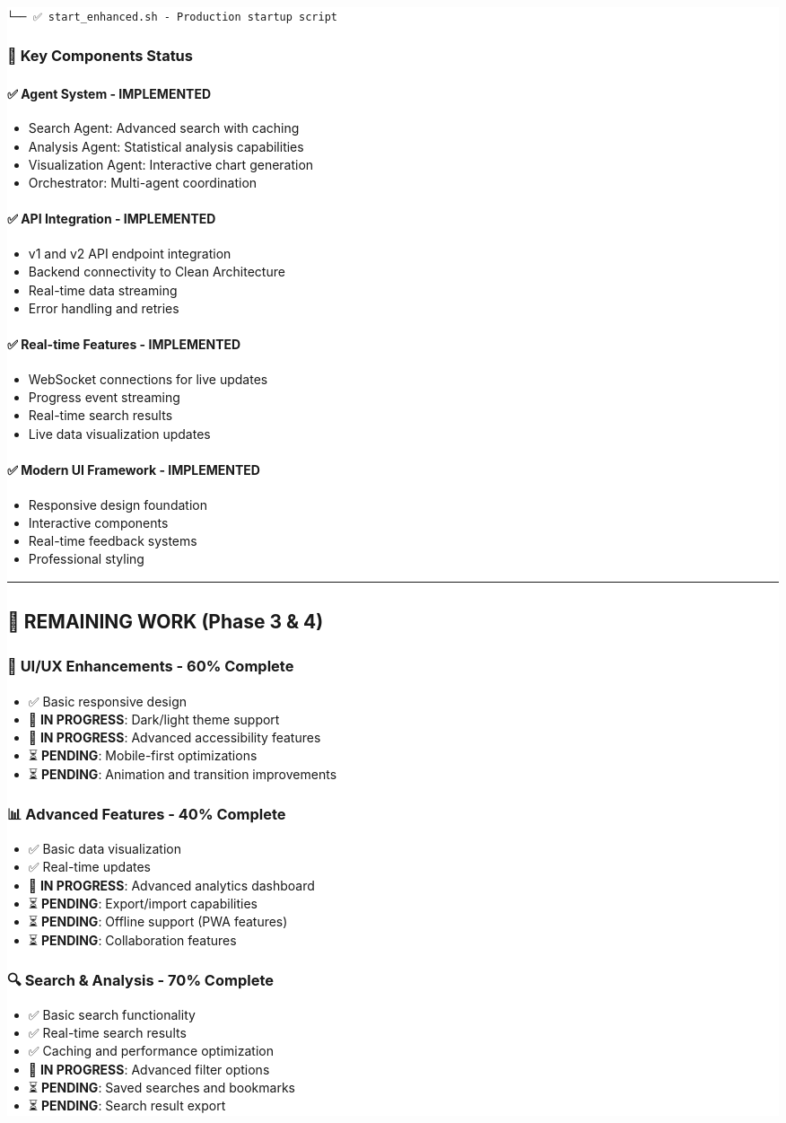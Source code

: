 ```
└── ✅ start_enhanced.sh - Production startup script
```

### 🔧 **Key Components Status**

#### ✅ **Agent System - IMPLEMENTED**
- Search Agent: Advanced search with caching
- Analysis Agent: Statistical analysis capabilities
- Visualization Agent: Interactive chart generation
- Orchestrator: Multi-agent coordination

#### ✅ **API Integration - IMPLEMENTED**
- v1 and v2 API endpoint integration
- Backend connectivity to Clean Architecture
- Real-time data streaming
- Error handling and retries

#### ✅ **Real-time Features - IMPLEMENTED**
- WebSocket connections for live updates
- Progress event streaming
- Real-time search results
- Live data visualization updates

#### ✅ **Modern UI Framework - IMPLEMENTED**
- Responsive design foundation
- Interactive components
- Real-time feedback systems
- Professional styling

---

## 🚧 **REMAINING WORK (Phase 3 & 4)**

### 🎨 **UI/UX Enhancements - 60% Complete**
- ✅ Basic responsive design
- 🔄 **IN PROGRESS**: Dark/light theme support
- 🔄 **IN PROGRESS**: Advanced accessibility features
- ⏳ **PENDING**: Mobile-first optimizations
- ⏳ **PENDING**: Animation and transition improvements

### 📊 **Advanced Features - 40% Complete**
- ✅ Basic data visualization
- ✅ Real-time updates
- 🔄 **IN PROGRESS**: Advanced analytics dashboard
- ⏳ **PENDING**: Export/import capabilities
- ⏳ **PENDING**: Offline support (PWA features)
- ⏳ **PENDING**: Collaboration features

### 🔍 **Search & Analysis - 70% Complete**
- ✅ Basic search functionality
- ✅ Real-time search results
- ✅ Caching and performance optimization
- 🔄 **IN PROGRESS**: Advanced filter options
- ⏳ **PENDING**: Saved searches and bookmarks
- ⏳ **PENDING**: Search result export
